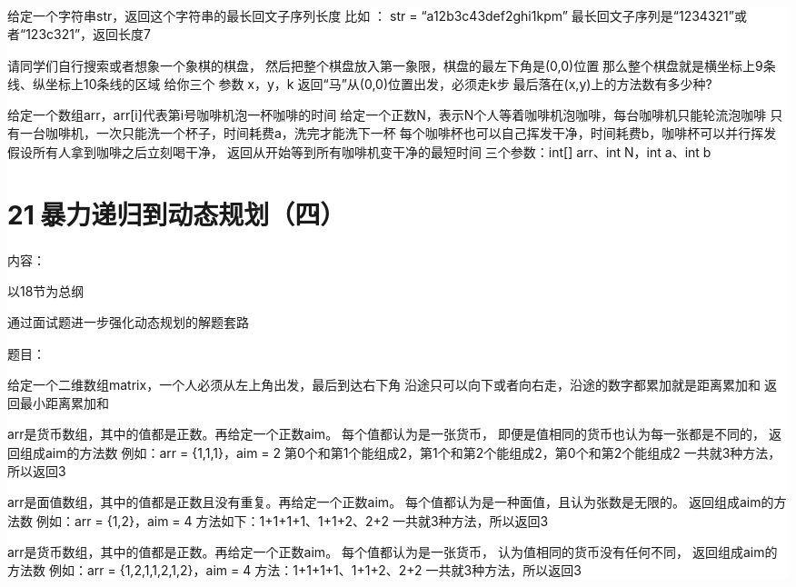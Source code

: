 给定一个字符串str，返回这个字符串的最长回文子序列长度
比如 ： str = “a12b3c43def2ghi1kpm”
最长回文子序列是“1234321”或者“123c321”，返回长度7

请同学们自行搜索或者想象一个象棋的棋盘，
然后把整个棋盘放入第一象限，棋盘的最左下角是(0,0)位置
那么整个棋盘就是横坐标上9条线、纵坐标上10条线的区域
给你三个 参数 x，y，k
返回“马”从(0,0)位置出发，必须走k步
最后落在(x,y)上的方法数有多少种?

给定一个数组arr，arr[i]代表第i号咖啡机泡一杯咖啡的时间
给定一个正数N，表示N个人等着咖啡机泡咖啡，每台咖啡机只能轮流泡咖啡
只有一台咖啡机，一次只能洗一个杯子，时间耗费a，洗完才能洗下一杯
每个咖啡杯也可以自己挥发干净，时间耗费b，咖啡杯可以并行挥发
假设所有人拿到咖啡之后立刻喝干净，
返回从开始等到所有咖啡机变干净的最短时间
三个参数：int[] arr、int N，int a、int b



# 21 暴力递归到动态规划（四）

内容：

以18节为总纲

通过面试题进一步强化动态规划的解题套路

题目：

给定一个二维数组matrix，一个人必须从左上角出发，最后到达右下角
沿途只可以向下或者向右走，沿途的数字都累加就是距离累加和
返回最小距离累加和

arr是货币数组，其中的值都是正数。再给定一个正数aim。
每个值都认为是一张货币，
即便是值相同的货币也认为每一张都是不同的，
返回组成aim的方法数
例如：arr = {1,1,1}，aim = 2
第0个和第1个能组成2，第1个和第2个能组成2，第0个和第2个能组成2
一共就3种方法，所以返回3

arr是面值数组，其中的值都是正数且没有重复。再给定一个正数aim。
每个值都认为是一种面值，且认为张数是无限的。
返回组成aim的方法数
例如：arr = {1,2}，aim = 4
方法如下：1+1+1+1、1+1+2、2+2
一共就3种方法，所以返回3

arr是货币数组，其中的值都是正数。再给定一个正数aim。
每个值都认为是一张货币，
认为值相同的货币没有任何不同，
返回组成aim的方法数
例如：arr = {1,2,1,1,2,1,2}，aim = 4
方法：1+1+1+1、1+1+2、2+2
一共就3种方法，所以返回3
